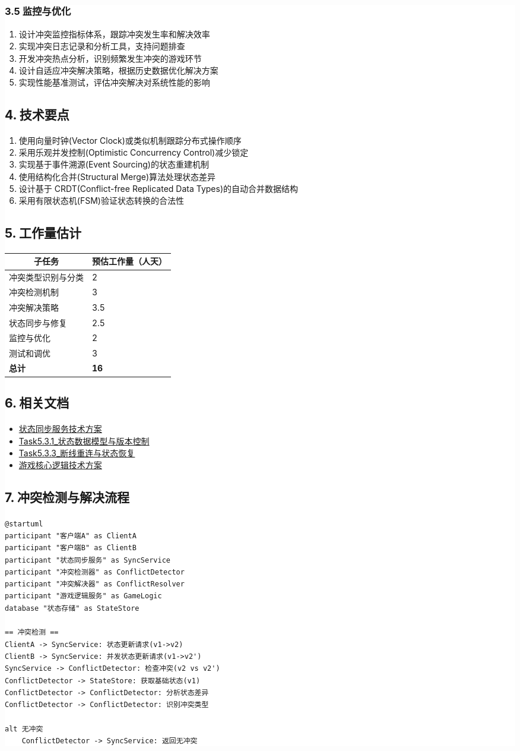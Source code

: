 ### 3.5 监控与优化

1. 设计冲突监控指标体系，跟踪冲突发生率和解决效率
2. 实现冲突日志记录和分析工具，支持问题排查
3. 开发冲突热点分析，识别频繁发生冲突的游戏环节
4. 设计自适应冲突解决策略，根据历史数据优化解决方案
5. 实现性能基准测试，评估冲突解决对系统性能的影响

## 4. 技术要点

1. 使用向量时钟(Vector Clock)或类似机制跟踪分布式操作顺序
2. 采用乐观并发控制(Optimistic Concurrency Control)减少锁定
3. 实现基于事件溯源(Event Sourcing)的状态重建机制
4. 使用结构化合并(Structural Merge)算法处理状态差异
5. 设计基于 CRDT(Conflict-free Replicated Data Types)的自动合并数据结构
6. 采用有限状态机(FSM)验证状态转换的合法性

## 5. 工作量估计

| 子任务             | 预估工作量（人天） |
| ------------------ | ------------------ |
| 冲突类型识别与分类 | 2                  |
| 冲突检测机制       | 3                  |
| 冲突解决策略       | 3.5                |
| 状态同步与修复     | 2.5                |
| 监控与优化         | 2                  |
| 测试和调优         | 3                  |
| **总计**           | **16**             |

## 6. 相关文档

- [状态同步服务技术方案](./技术方案.md)
- [Task5.3.1\_状态数据模型与版本控制](./Task5.3.1_状态数据模型与版本控制.md)
- [Task5.3.3\_断线重连与状态恢复](./Task5.3.3_断线重连与状态恢复.md)
- [游戏核心逻辑技术方案](../Story5.2_游戏核心逻辑/技术方案.md)

## 7. 冲突检测与解决流程

```plantuml
@startuml
participant "客户端A" as ClientA
participant "客户端B" as ClientB
participant "状态同步服务" as SyncService
participant "冲突检测器" as ConflictDetector
participant "冲突解决器" as ConflictResolver
participant "游戏逻辑服务" as GameLogic
database "状态存储" as StateStore

== 冲突检测 ==
ClientA -> SyncService: 状态更新请求(v1->v2)
ClientB -> SyncService: 并发状态更新请求(v1->v2')
SyncService -> ConflictDetector: 检查冲突(v2 vs v2')
ConflictDetector -> StateStore: 获取基础状态(v1)
ConflictDetector -> ConflictDetector: 分析状态差异
ConflictDetector -> ConflictDetector: 识别冲突类型

alt 无冲突
    ConflictDetector -> SyncService: 返回无冲突
```